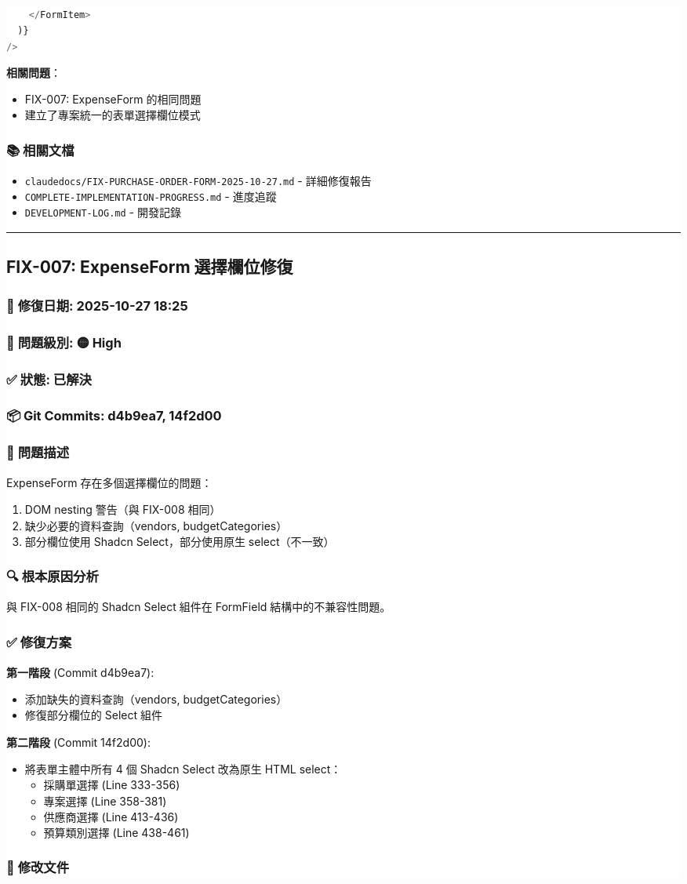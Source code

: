 ```typescript
    </FormItem>
  )}
/>
```

**相關問題**：
- FIX-007: ExpenseForm 的相同問題
- 建立了專案統一的表單選擇欄位模式

### 📚 **相關文檔**

- `claudedocs/FIX-PURCHASE-ORDER-FORM-2025-10-27.md` - 詳細修復報告
- `COMPLETE-IMPLEMENTATION-PROGRESS.md` - 進度追蹤
- `DEVELOPMENT-LOG.md` - 開發記錄

---

## FIX-007: ExpenseForm 選擇欄位修復

### 📅 **修復日期**: 2025-10-27 18:25
### 🎯 **問題級別**: 🟡 High
### ✅ **狀態**: 已解決
### 📦 **Git Commits**: d4b9ea7, 14f2d00

### 🔴 **問題描述**

ExpenseForm 存在多個選擇欄位的問題：
1. DOM nesting 警告（與 FIX-008 相同）
2. 缺少必要的資料查詢（vendors, budgetCategories）
3. 部分欄位使用 Shadcn Select，部分使用原生 select（不一致）

### 🔍 **根本原因分析**

與 FIX-008 相同的 Shadcn Select 組件在 FormField 結構中的不兼容性問題。

### ✅ **修復方案**

**第一階段** (Commit d4b9ea7):
- 添加缺失的資料查詢（vendors, budgetCategories）
- 修復部分欄位的 Select 組件

**第二階段** (Commit 14f2d00):
- 將表單主體中所有 4 個 Shadcn Select 改為原生 HTML select：
  - 採購單選擇 (Line 333-356)
  - 專案選擇 (Line 358-381)
  - 供應商選擇 (Line 413-436)
  - 預算類別選擇 (Line 438-461)

### 📝 **修改文件**
